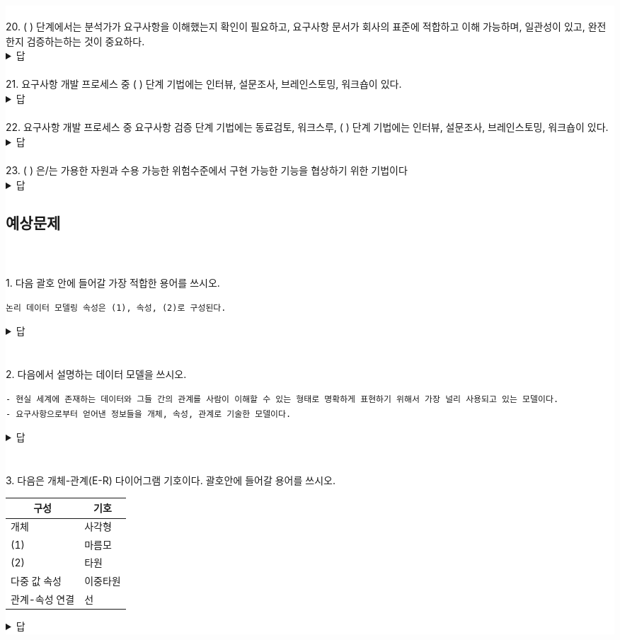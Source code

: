 <br>
20. (  ) 단계에서는 분석가가 요구사항을 이해했는지 확인이 필요하고, 요구사항 문서가 회사의 표준에 적합하고 이해 가능하며, 일관성이 있고, 완전한지 검증하는하는 것이 중요하다.<br>
<details markdown="1"><summary>답</summary></details>
<br>
21. 요구사항 개발 프로세스 중 (  ) 단계 기법에는 인터뷰, 설문조사, 브레인스토밍, 워크숍이 있다.<br>
<details markdown="1"><summary>답</summary></details>
<br>
22. 요구사항 개발 프로세스 중
요구사항 검증 단계 기법에는 동료검토, 워크스루,  (  ) 단계 기법에는 인터뷰, 설문조사, 브레인스토밍, 워크숍이 있다.<br>
<details markdown="1"><summary>답</summary></details>
<br>
23. (  ) 은/는 가용한 자원과 수용 가능한 위험수준에서 구현 가능한 기능을 협상하기 위한 기법이다<br>
<details markdown="1"><summary>답</summary></details>

## 예상문제

<br>
<br>
1. 다음 괄호 안에 들어갈 가장 적합한 용어를 쓰시오.

```
논리 데이터 모델링 속성은 (1), 속성, (2)로 구성된다.
```

<details markdown="1"><summary>답</summary></details>

<br>
<br>
2. 다음에서 설명하는 데이터 모델을 쓰시오.

```
- 현실 세계에 존재하는 데이터와 그들 간의 관계를 사람이 이해할 수 있는 형태로 명확하게 표현하기 위해서 가장 널리 사용되고 있는 모델이다.
- 요구사항으로부터 얻어낸 정보들을 개체, 속성, 관계로 기술한 모델이다.
```

<details markdown="1"><summary>답</summary></details>

<br>
<br>
3. 다음은 개체-관계(E-R) 다이어그램 기호이다. 괄호안에 들어갈 용어를 쓰시오.


|구성|기호|
|---|----|
|개체|사각형|
|(1)|마름모|
|(2)|타원|
|다중 값 속성|이중타원|
|관계-속성 연결|선|

<details markdown="1"><summary>답</summary></details>
